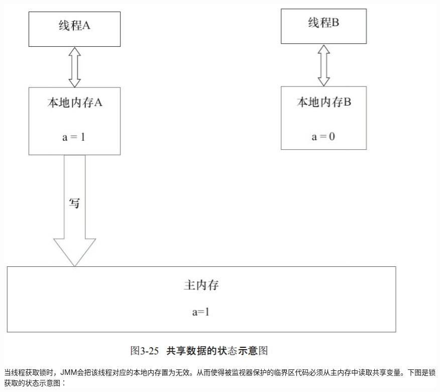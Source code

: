  ![image-20220329175827201](./image/image-20220329175827201.png ':size=60%')

当线程获取锁时，JMM会把该线程对应的本地内存置为无效。从而使得被监视器保护的临界区代码必须从主内存中读取共享变量。下图是锁获取的状态示意图：
